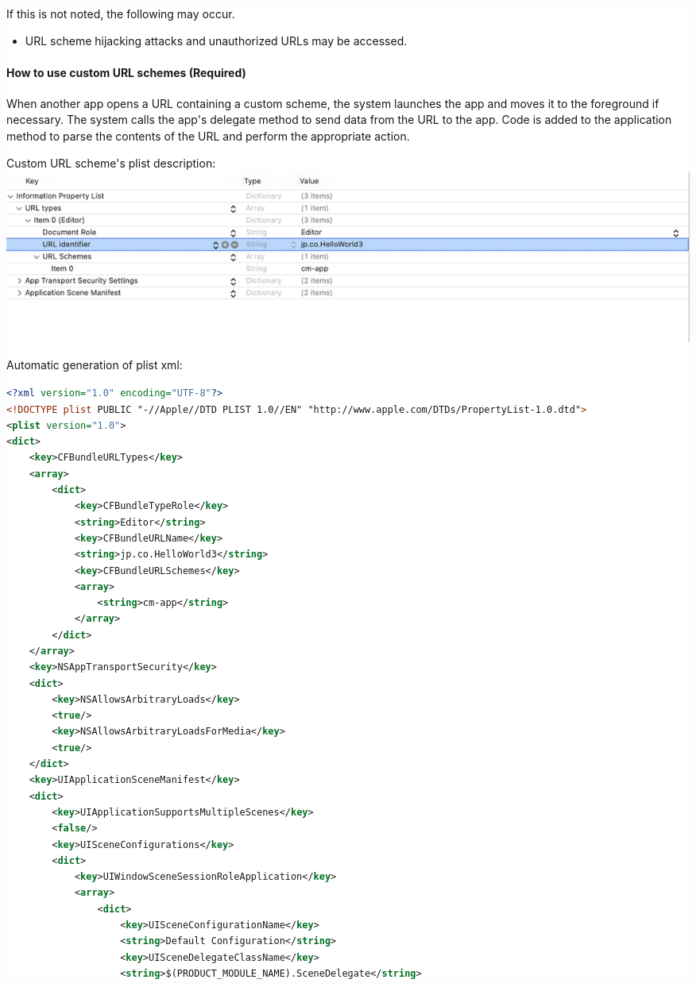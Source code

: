 If this is not noted, the following may occur.
* URL scheme hijacking attacks and unauthorized URLs may be accessed.

#### How to use custom URL schemes (Required)

When another app opens a URL containing a custom scheme, the system launches the app and moves it to the foreground if necessary.
The system calls the app's delegate method to send data from the URL to the app.
Code is added to the application method to parse the contents of the URL and perform the appropriate action.

Custom URL scheme's plist description:
<img src="images/0x07/MSTG-PLATFORM-3/custom_url_scheme_url_type.png" width="100%" />

Automatic generation of plist xml:
```xml
<?xml version="1.0" encoding="UTF-8"?>
<!DOCTYPE plist PUBLIC "-//Apple//DTD PLIST 1.0//EN" "http://www.apple.com/DTDs/PropertyList-1.0.dtd">
<plist version="1.0">
<dict>
	<key>CFBundleURLTypes</key>
	<array>
		<dict>
			<key>CFBundleTypeRole</key>
			<string>Editor</string>
			<key>CFBundleURLName</key>
			<string>jp.co.HelloWorld3</string>
			<key>CFBundleURLSchemes</key>
			<array>
				<string>cm-app</string>
			</array>
		</dict>
	</array>
	<key>NSAppTransportSecurity</key>
	<dict>
		<key>NSAllowsArbitraryLoads</key>
		<true/>
		<key>NSAllowsArbitraryLoadsForMedia</key>
		<true/>
	</dict>
	<key>UIApplicationSceneManifest</key>
	<dict>
		<key>UIApplicationSupportsMultipleScenes</key>
		<false/>
		<key>UISceneConfigurations</key>
		<dict>
			<key>UIWindowSceneSessionRoleApplication</key>
			<array>
				<dict>
					<key>UISceneConfigurationName</key>
					<string>Default Configuration</string>
					<key>UISceneDelegateClassName</key>
					<string>$(PRODUCT_MODULE_NAME).SceneDelegate</string>
```